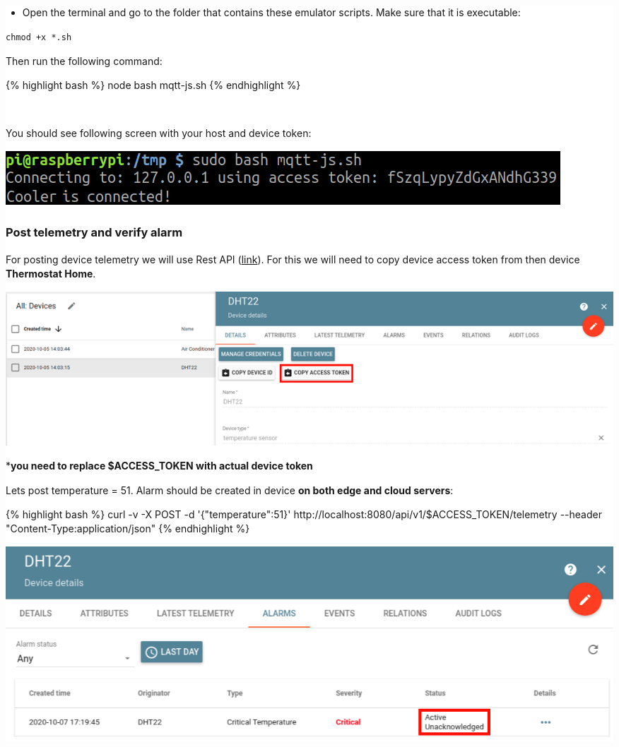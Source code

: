 - Open the terminal and go to the folder that contains these emulator scripts. 
 Make sure that it is executable:
  
 ```shell
 chmod +x *.sh
 ```

Then run the following command:

{% highlight bash %}
node bash mqtt-js.sh
{% endhighlight %}

<br/>

You should see following screen with your host and device token:

![image](/images/edge/tutorial/alarm/terminal-run-sh.png)

### Post telemetry and verify alarm

For posting device telemetry we will use Rest API ([link](/docs/reference/http-api/#telemetry-upload-api)). For this we will need to
copy device access token from then device **Thermostat Home**. 

![image](/images/edge/tutorial/alarm/copy-device-token.png)

***you need to replace $ACCESS_TOKEN with actual device token**

Lets post temperature = 51. Alarm should be created in device **on both edge and cloud servers**:

{% highlight bash %}
curl -v -X POST -d '{"temperature":51}' http://localhost:8080/api/v1/$ACCESS_TOKEN/telemetry --header "Content-Type:application/json"
{% endhighlight %}

![image](/images/edge/tutorial/alarm/alarm-created.png)
